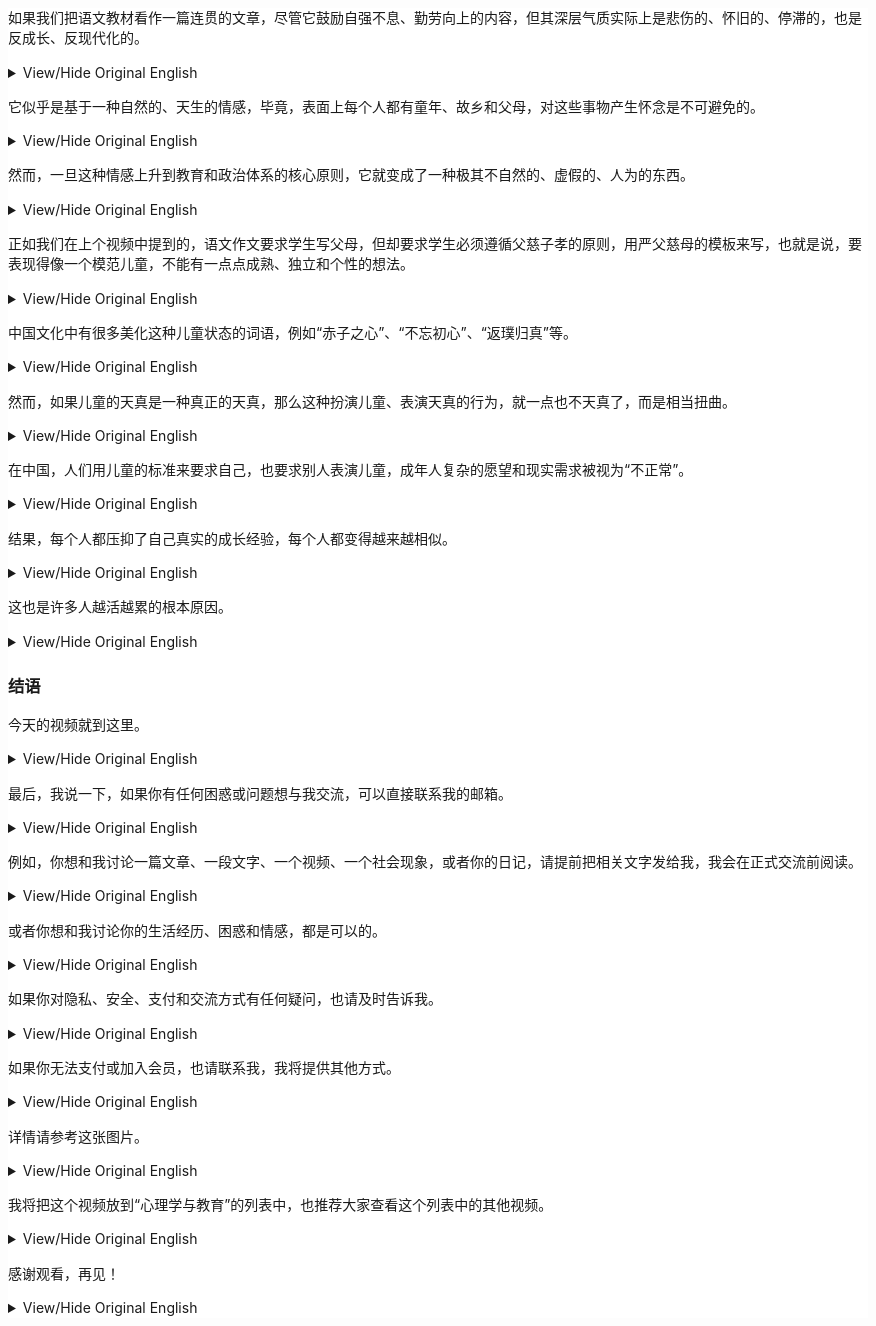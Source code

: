 如果我们把语文教材看作一篇连贯的文章，尽管它鼓励自强不息、勤劳向上的内容，但其深层气质实际上是悲伤的、怀旧的、停滞的，也是反成长、反现代化的。
<details><summary>View/Hide Original English</summary></details>

它似乎是基于一种自然的、天生的情感，毕竟，表面上每个人都有童年、故乡和父母，对这些事物产生怀念是不可避免的。
<details><summary>View/Hide Original English</summary></details>

然而，一旦这种情感上升到教育和政治体系的核心原则，它就变成了一种极其不自然的、虚假的、人为的东西。
<details><summary>View/Hide Original English</summary></details>

正如我们在上个视频中提到的，语文作文要求学生写父母，但却要求学生必须遵循父慈子孝的原则，用严父慈母的模板来写，也就是说，要表现得像一个模范儿童，不能有一点点成熟、独立和个性的想法。
<details><summary>View/Hide Original English</summary></details>

中国文化中有很多美化这种儿童状态的词语，例如“赤子之心”、“不忘初心”、“返璞归真”等。
<details><summary>View/Hide Original English</summary></details>

然而，如果儿童的天真是一种真正的天真，那么这种扮演儿童、表演天真的行为，就一点也不天真了，而是相当扭曲。
<details><summary>View/Hide Original English</summary></details>

在中国，人们用儿童的标准来要求自己，也要求别人表演儿童，成年人复杂的愿望和现实需求被视为“不正常”。
<details><summary>View/Hide Original English</summary></details>

结果，每个人都压抑了自己真实的成长经验，每个人都变得越来越相似。
<details><summary>View/Hide Original English</summary></details>

这也是许多人越活越累的根本原因。
<details><summary>View/Hide Original English</summary></details>

### 结语

今天的视频就到这里。
<details><summary>View/Hide Original English</summary></details>

最后，我说一下，如果你有任何困惑或问题想与我交流，可以直接联系我的邮箱。
<details><summary>View/Hide Original English</summary></details>

例如，你想和我讨论一篇文章、一段文字、一个视频、一个社会现象，或者你的日记，请提前把相关文字发给我，我会在正式交流前阅读。
<details><summary>View/Hide Original English</summary></details>

或者你想和我讨论你的生活经历、困惑和情感，都是可以的。
<details><summary>View/Hide Original English</summary></details>

如果你对隐私、安全、支付和交流方式有任何疑问，也请及时告诉我。
<details><summary>View/Hide Original English</summary></details>

如果你无法支付或加入会员，也请联系我，我将提供其他方式。
<details><summary>View/Hide Original English</summary></details>

详情请参考这张图片。
<details><summary>View/Hide Original English</summary></details>

我将把这个视频放到“心理学与教育”的列表中，也推荐大家查看这个列表中的其他视频。
<details><summary>View/Hide Original English</summary></details>

感谢观看，再见！
<details><summary>View/Hide Original English</summary></details>